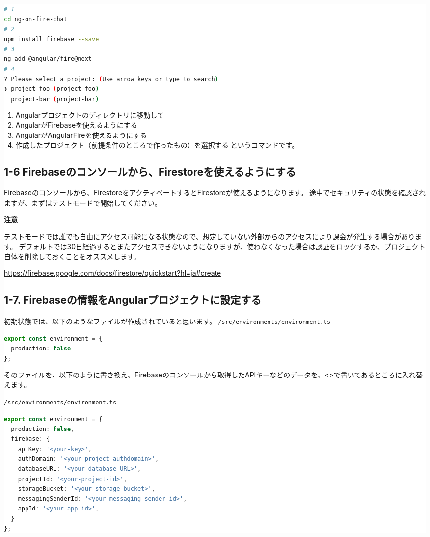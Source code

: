 ```sh
# 1
cd ng-on-fire-chat
# 2
npm install firebase --save
# 3
ng add @angular/fire@next
# 4
? Please select a project: (Use arrow keys or type to search)
❯ project-foo (project-foo) 
  project-bar (project-bar) 
```

1. Angularプロジェクトのディレクトリに移動して
2. AngularがFirebaseを使えるようにする
3. AngularがAngularFireを使えるようにする
4. 作成したプロジェクト（前提条件のところで作ったもの）を選択する
というコマンドです。

## 1-6 Firebaseのコンソールから、Firestoreを使えるようにする

Firebaseのコンソールから、FirestoreをアクティベートするとFirestoreが使えるようになります。
途中でセキュリティの状態を確認されますが、まずはテストモードで開始してください。

**注意**

テストモードでは誰でも自由にアクセス可能になる状態なので、想定していない外部からのアクセスにより課金が発生する場合があります。
デフォルトでは30日経過するとまたアクセスできないようになりますが、使わなくなった場合は認証をロックするか、プロジェクト自体を削除しておくことをオススメします。

https://firebase.google.com/docs/firestore/quickstart?hl=ja#create

## 1-7. Firebaseの情報をAngularプロジェクトに設定する
初期状態では、以下のようなファイルが作成されていると思います。
`/src/environments/environment.ts`
```ts
export const environment = {
  production: false
};
```

そのファイルを、以下のように書き換え、Firebaseのコンソールから取得したAPIキーなどのデータを、<>で書いてあるところに入れ替えます。

`/src/environments/environment.ts`
```ts
export const environment = {
  production: false,
  firebase: {
    apiKey: '<your-key>',
    authDomain: '<your-project-authdomain>',
    databaseURL: '<your-database-URL>',
    projectId: '<your-project-id>',
    storageBucket: '<your-storage-bucket>',
    messagingSenderId: '<your-messaging-sender-id>',
    appId: '<your-app-id>',
  }
};
```
